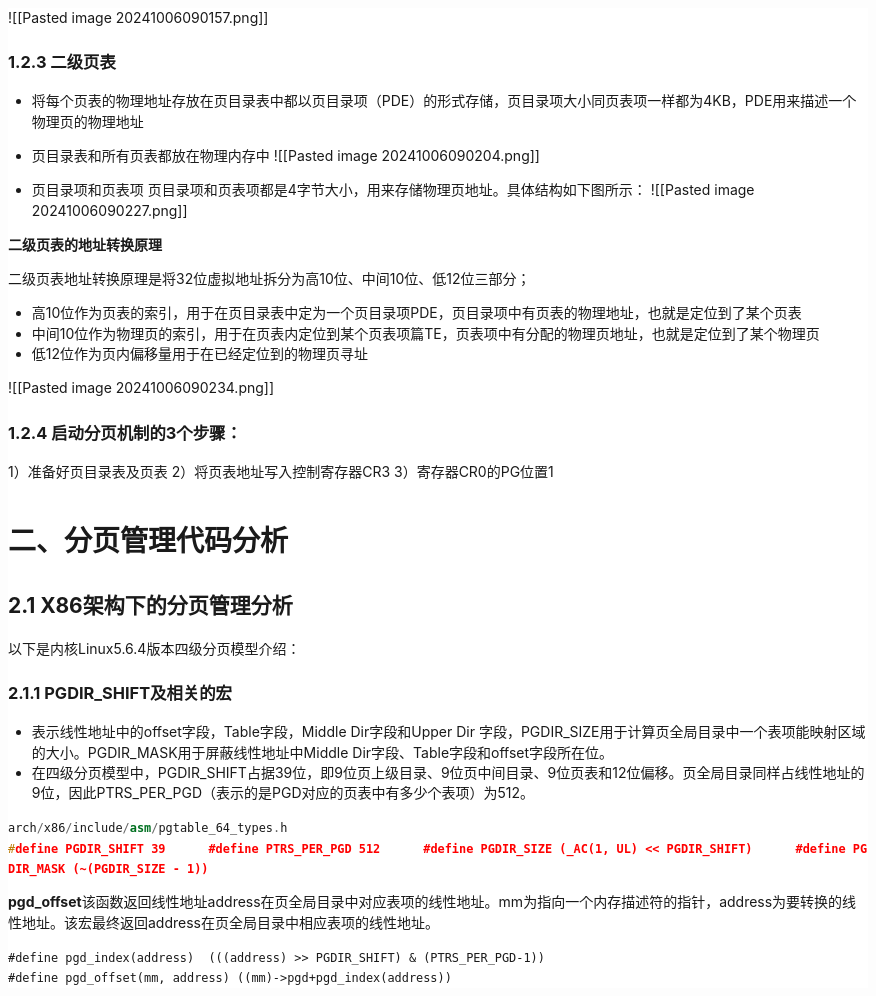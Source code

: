![[Pasted image 20241006090157.png]]

### 1.2.3 二级页表

- 将每个页表的物理地址存放在页目录表中都以页目录项（PDE）的形式存储，页目录项大小同页表项一样都为4KB，PDE用来描述一个物理页的物理地址

- 页目录表和所有页表都放在物理内存中
  ![[Pasted image 20241006090204.png]]

- 页目录项和页表项
  页目录项和页表项都是4字节大小，用来存储物理页地址。具体结构如下图所示：
  ![[Pasted image 20241006090227.png]]

**二级页表的地址转换原理**

二级页表地址转换原理是将32位虚拟地址拆分为高10位、中间10位、低12位三部分；

- 高10位作为页表的索引，用于在页目录表中定为一个页目录项PDE，页目录项中有页表的物理地址，也就是定位到了某个页表
- 中间10位作为物理页的索引，用于在页表内定位到某个页表项篇TE，页表项中有分配的物理页地址，也就是定位到了某个物理页
- 低12位作为页内偏移量用于在已经定位到的物理页寻址

![[Pasted image 20241006090234.png]]

### 1.2.4 启动分页机制的3个步骤：

1）准备好页目录表及页表
2）将页表地址写入控制寄存器CR3
3）寄存器CR0的PG位置1

# 二、分页管理代码分析

## 2.1 X86架构下的分页管理分析

以下是内核Linux5.6.4版本四级分页模型介绍：

### 2.1.1 PGDIR_SHIFT及相关的宏

- 表示线性地址中的offset字段，Table字段，Middle Dir字段和Upper Dir 字段，PGDIR_SIZE用于计算页全局目录中一个表项能映射区域的大小。PGDIR_MASK用于屏蔽线性地址中Middle Dir字段、Table字段和offset字段所在位。
- 在四级分页模型中，PGDIR_SHIFT占据39位，即9位页上级目录、9位页中间目录、9位页表和12位偏移。页全局目录同样占线性地址的9位，因此PTRS_PER_PGD（表示的是PGD对应的页表中有多少个表项）为512。

```cpp
arch/x86/include/asm/pgtable_64_types.h      
#define PGDIR_SHIFT 39      #define PTRS_PER_PGD 512      #define PGDIR_SIZE (_AC(1, UL) << PGDIR_SHIFT)      #define PGDIR_MASK (~(PGDIR_SIZE - 1))      
```

**pgd_offset**该函数返回线性地址address在页全局目录中对应表项的线性地址。mm为指向一个内存描述符的指针，address为要转换的线性地址。该宏最终返回address在页全局目录中相应表项的线性地址。

```
#define pgd_index(address)	(((address) >> PGDIR_SHIFT) & (PTRS_PER_PGD-1))   
#define pgd_offset(mm, address)	((mm)->pgd+pgd_index(address)) 
```
